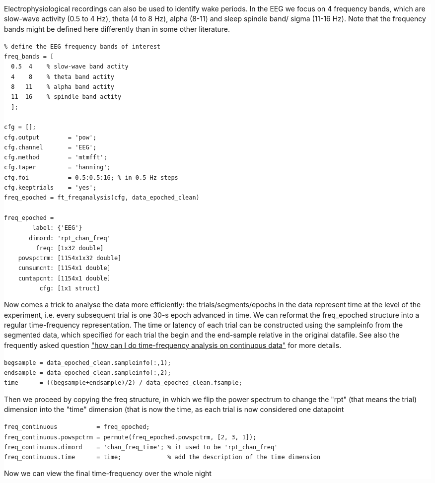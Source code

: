 Electrophysiological recordings can also be used to identify wake periods. In the EEG we focus on 4 frequency bands, which are slow-wave activity (0.5 to 4 Hz), theta (4 to 8 Hz), alpha (8-11) and sleep spindle band/ sigma (11-16 Hz). Note that the frequency bands might be defined here differently than in some other literature.

	% define the EEG frequency bands of interest
	freq_bands = [
	  0.5  4    % slow-wave band actity
	  4    8    % theta band actity
	  8   11    % alpha band actity
	  11  16    % spindle band actity
	  ];

	cfg = [];
	cfg.output        = 'pow';
	cfg.channel       = 'EEG';
	cfg.method        = 'mtmfft';
	cfg.taper         = 'hanning';
	cfg.foi           = 0.5:0.5:16; % in 0.5 Hz steps
	cfg.keeptrials    = 'yes';
	freq_epoched = ft_freqanalysis(cfg, data_epoched_clean)

	freq_epoched =
	        label: {'EEG'}
	       dimord: 'rpt_chan_freq'
	         freq: [1x32 double]
	    powspctrm: [1154x1x32 double]
	    cumsumcnt: [1154x1 double]
	    cumtapcnt: [1154x1 double]
	          cfg: [1x1 struct]

Now comes a trick to analyse the data more efficiently:
the trials/segments/epochs in the data represent time at the level of the experiment, i.e. every subsequent trial is one 30-s epoch advanced in time.
We can reformat the freq_epoched structure into a regular time-frequency representation. The time or latency of each trial can be constructed using the sampleinfo from the segmented data, which specified for each trial the begin and the end-sample relative in the original datafile.
See also the frequently asked question ["how can I do time-frequency analysis on continuous data"](/faq/how_can_i_do_time-frequency_analysis_on_continuous_data) for more details.

	begsample = data_epoched_clean.sampleinfo(:,1);
	endsample = data_epoched_clean.sampleinfo(:,2);
	time      = ((begsample+endsample)/2) / data_epoched_clean.fsample;

Then we proceed by copying the freq structure, in which we flip the power spectrum to change the "rpt" (that means the trial) dimension into the "time" dimension (that is now the time, as each trial is now considered one datapoint

	freq_continuous           = freq_epoched;
	freq_continuous.powspctrm = permute(freq_epoched.powspctrm, [2, 3, 1]);
	freq_continuous.dimord    = 'chan_freq_time'; % it used to be 'rpt_chan_freq'
	freq_continuous.time      = time;             % add the description of the time dimension

Now we can view the final time-frequency over the whole night
